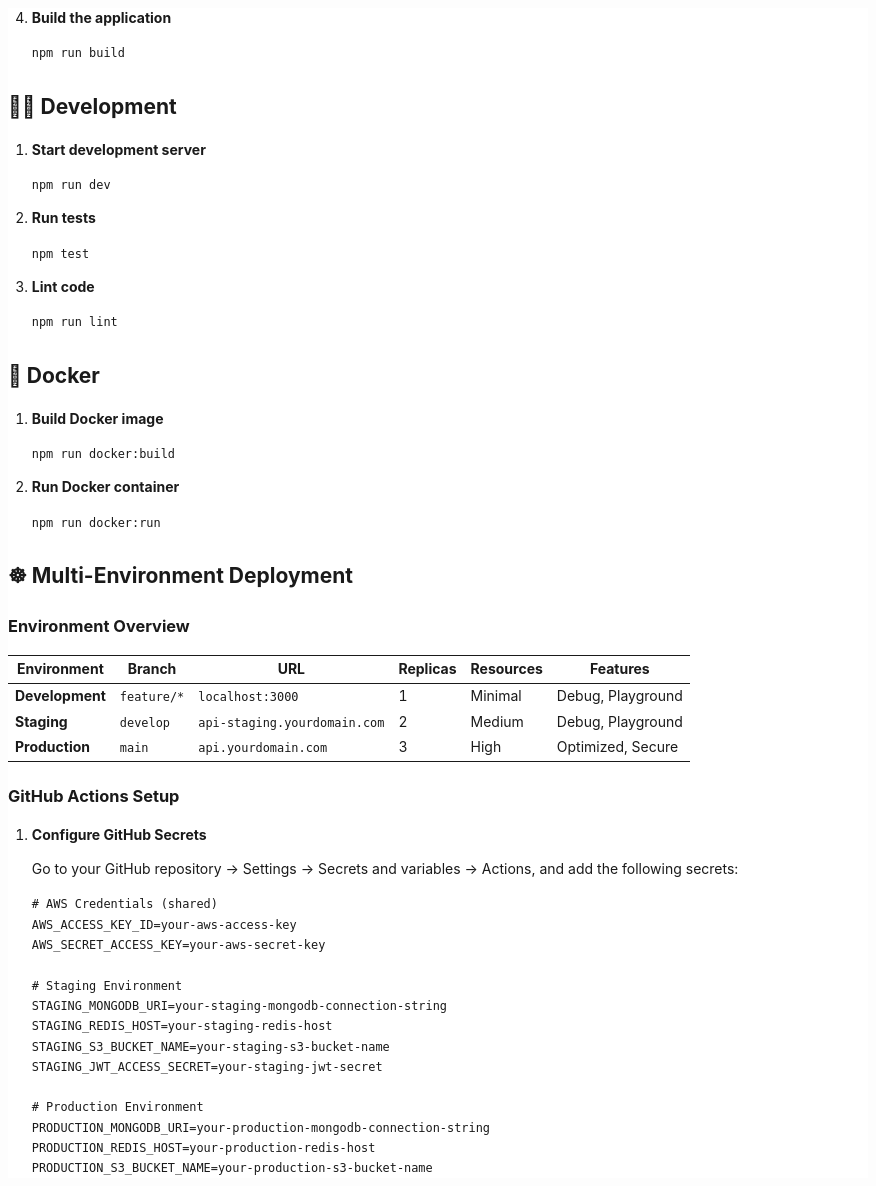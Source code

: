 4. **Build the application**
   ```bash
   npm run build
   ```

## 🏃‍♂️ Development

1. **Start development server**
   ```bash
   npm run dev
   ```

2. **Run tests**
   ```bash
   npm test
   ```

3. **Lint code**
   ```bash
   npm run lint
   ```

## 🐳 Docker

1. **Build Docker image**
   ```bash
   npm run docker:build
   ```

2. **Run Docker container**
   ```bash
   npm run docker:run
   ```

## ☸️ Multi-Environment Deployment

### Environment Overview

| Environment | Branch | URL | Replicas | Resources | Features |
|-------------|--------|-----|----------|-----------|----------|
| **Development** | `feature/*` | `localhost:3000` | 1 | Minimal | Debug, Playground |
| **Staging** | `develop` | `api-staging.yourdomain.com` | 2 | Medium | Debug, Playground |
| **Production** | `main` | `api.yourdomain.com` | 3 | High | Optimized, Secure |

### GitHub Actions Setup

1. **Configure GitHub Secrets**
   
   Go to your GitHub repository → Settings → Secrets and variables → Actions, and add the following secrets:
   
   ```
   # AWS Credentials (shared)
   AWS_ACCESS_KEY_ID=your-aws-access-key
   AWS_SECRET_ACCESS_KEY=your-aws-secret-key
   
   # Staging Environment
   STAGING_MONGODB_URI=your-staging-mongodb-connection-string
   STAGING_REDIS_HOST=your-staging-redis-host
   STAGING_S3_BUCKET_NAME=your-staging-s3-bucket-name
   STAGING_JWT_ACCESS_SECRET=your-staging-jwt-secret
   
   # Production Environment
   PRODUCTION_MONGODB_URI=your-production-mongodb-connection-string
   PRODUCTION_REDIS_HOST=your-production-redis-host
   PRODUCTION_S3_BUCKET_NAME=your-production-s3-bucket-name
   ```